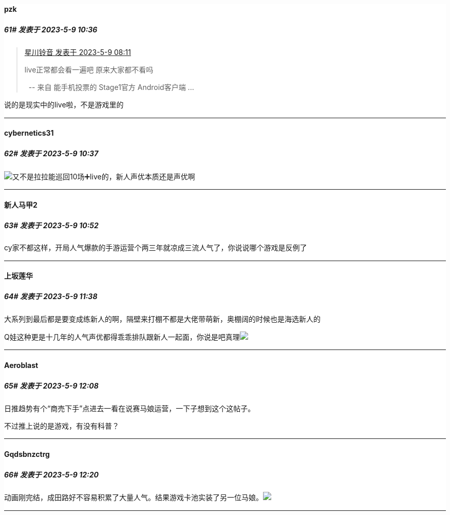 ####  pzk  
##### 61#       发表于 2023-5-9 10:36

<blockquote><a href="httphttps://bbs.saraba1st.com/2b/forum.php?mod=redirect&amp;goto=findpost&amp;pid=60782773&amp;ptid=2133461" target="_blank">星川铃音 发表于 2023-5-9 08:11</a>

live正常都会看一遍吧 原来大家都不看吗

  -- 来自 能手机投票的 Stage1官方 Android客户端 ...</blockquote>
说的是现实中的live啦，不是游戏里的

*****

####  cybernetics31  
##### 62#       发表于 2023-5-9 10:37

<img src="https://static.saraba1st.com/image/smiley/face2017/067.png" referrerpolicy="no-referrer">又不是拉拉能巡回10场➕live的，新人声优本质还是声优啊


*****

####  新人马甲2  
##### 63#       发表于 2023-5-9 10:52

cy家不都这样，开局人气爆款的手游运营个两三年就凉成三流人气了，你说说哪个游戏是反例了


*****

####  上坂莲华  
##### 64#       发表于 2023-5-9 11:38

大系列到最后都是要变成练新人的啊，隔壁来打棚不都是大佬带萌新，奥棚阔的时候也是海选新人的

Q娃这种更是十几年的人气声优都得乖乖排队跟新人一起面，你说是吧真理<img src="https://static.saraba1st.com/image/smiley/face2017/067.png" referrerpolicy="no-referrer">


*****

####  Aeroblast  
##### 65#       发表于 2023-5-9 12:08

日推趋势有个“商売下手”点进去一看在说赛马娘运营，一下子想到这个这帖子。

不过推上说的是游戏，有没有科普？


*****

####  Gqdsbnzctrg  
##### 66#       发表于 2023-5-9 12:20

动画刚完结，成田路好不容易积累了大量人气。结果游戏卡池实装了另一位马娘。<img src="https://static.saraba1st.com/image/smiley/face2017/037.png" referrerpolicy="no-referrer">


*****
